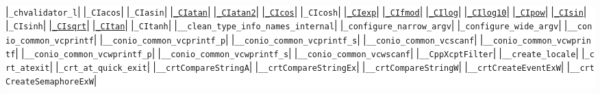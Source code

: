 |`_chvalidator_l`|
|`_CIacos`|
|`_CIasin`|
|[`_CIatan`](./ciatan.md)|
|[`_CIatan2`](./ciatan2.md)|
|[`_CIcos`](./cicos.md)|
|`_CIcosh`|
|[`_CIexp`](./ciexp.md)|
|[`_CIfmod`](./cifmod.md)|
|[`_CIlog`](./cilog.md)|
|[`_CIlog10`](./cilog10.md)|
|[`_CIpow`](./cipow.md)|
|[`_CIsin`](./cisin.md)|
|`_CIsinh`|
|[`_CIsqrt`](./cisqrt.md)|
|[`_CItan`](./citan.md)|
|`_CItanh`|
|`__clean_type_info_names_internal`|
|`_configure_narrow_argv`|
|`_configure_wide_argv`|
|`__conio_common_vcprintf`|
|`__conio_common_vcprintf_p`|
|`__conio_common_vcprintf_s`|
|`__conio_common_vcscanf`|
|`__conio_common_vcwprintf`|
|`__conio_common_vcwprintf_p`|
|`__conio_common_vcwprintf_s`|
|`__conio_common_vcwscanf`|
|`__CppXcptFilter`|
|`__create_locale`|
|`_crt_atexit`|
|`_crt_at_quick_exit`|
|`__crtCompareStringA`|
|`__crtCompareStringEx`|
|`__crtCompareStringW`|
|`__crtCreateEventExW`|
|`__crtCreateSemaphoreExW`|